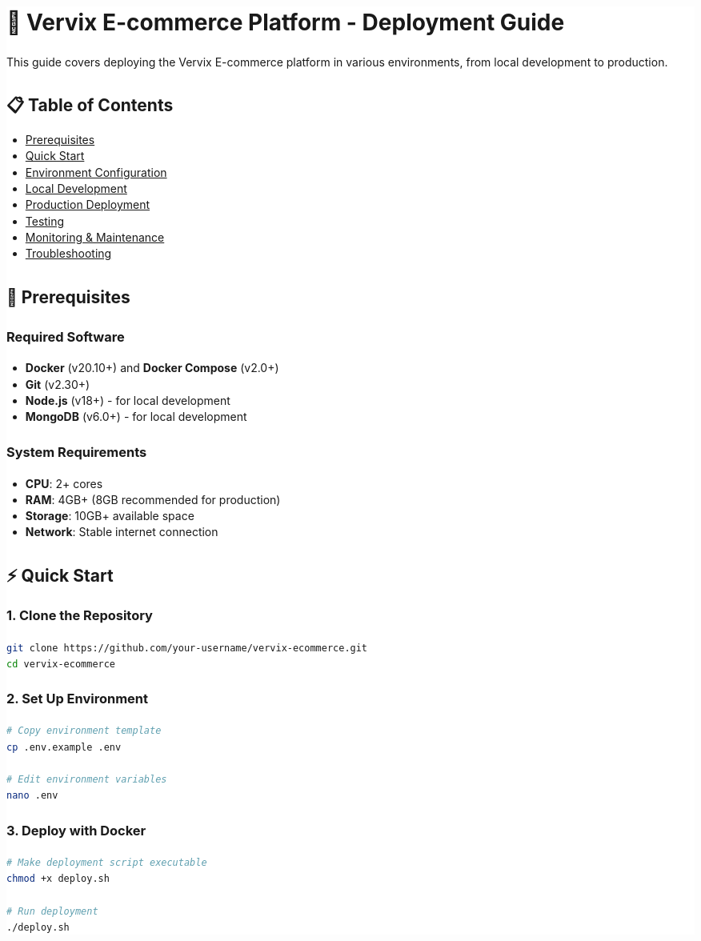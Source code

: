 # 🚀 Vervix E-commerce Platform - Deployment Guide

This guide covers deploying the Vervix E-commerce platform in various environments, from local development to production.

## 📋 Table of Contents

- [Prerequisites](#prerequisites)
- [Quick Start](#quick-start)
- [Environment Configuration](#environment-configuration)
- [Local Development](#local-development)
- [Production Deployment](#production-deployment)
- [Testing](#testing)
- [Monitoring & Maintenance](#monitoring--maintenance)
- [Troubleshooting](#troubleshooting)

## 🔧 Prerequisites

### Required Software
- **Docker** (v20.10+) and **Docker Compose** (v2.0+)
- **Git** (v2.30+)
- **Node.js** (v18+) - for local development
- **MongoDB** (v6.0+) - for local development

### System Requirements
- **CPU**: 2+ cores
- **RAM**: 4GB+ (8GB recommended for production)
- **Storage**: 10GB+ available space
- **Network**: Stable internet connection

## ⚡ Quick Start

### 1. Clone the Repository
```bash
git clone https://github.com/your-username/vervix-ecommerce.git
cd vervix-ecommerce
```

### 2. Set Up Environment
```bash
# Copy environment template
cp .env.example .env

# Edit environment variables
nano .env
```

### 3. Deploy with Docker
```bash
# Make deployment script executable
chmod +x deploy.sh

# Run deployment
./deploy.sh
```
